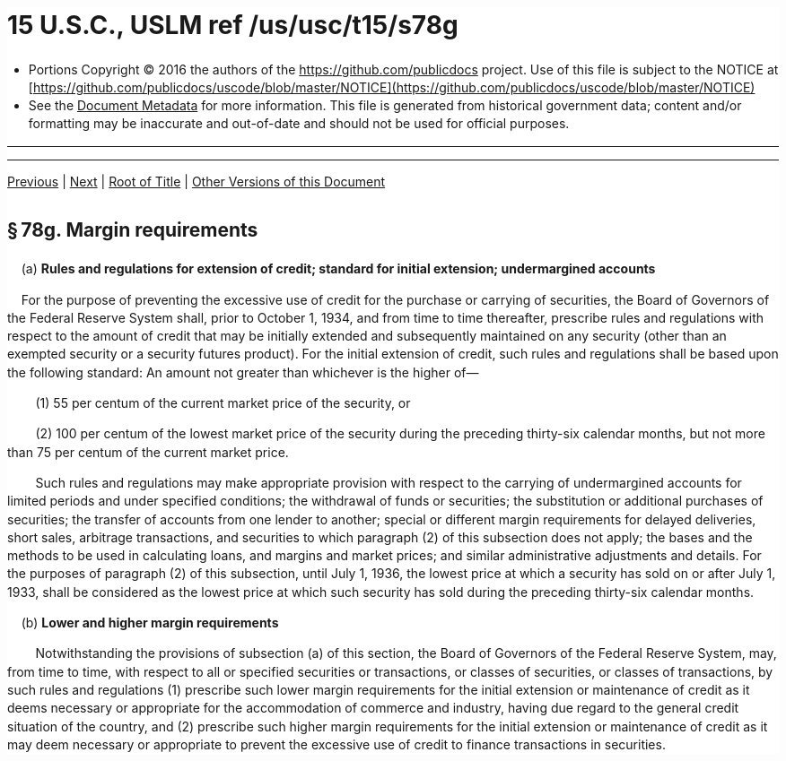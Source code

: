 ---
---

# 15 U.S.C., USLM ref /us/usc/t15/s78g

* Portions Copyright © 2016 the authors of the https://github.com/publicdocs project.
  Use of this file is subject to the NOTICE at [https://github.com/publicdocs/uscode/blob/master/NOTICE](https://github.com/publicdocs/uscode/blob/master/NOTICE)
* See the [Document Metadata](././../../../..//README.md) for more information.
  This file is generated from historical government data; content and/or formatting may be inaccurate and out-of-date and should not be used for official purposes.

----------
----------

[Previous](./../../../..//us/usc/t15/ch2B/m__us_usc_t15_s78f.md) | [Next](./../../../..//us/usc/t15/ch2B/m__us_usc_t15_s78h.md) | [Root of Title](./../../../../) | [Other Versions of this Document](https://publicdocs.github.io/go/links?ns=uslm&ref=%2Fus%2Fusc%2Ft15%2Fs78g)

## § 78g. Margin requirements

    (a) __Rules and regulations for extension of credit; standard for initial extension; undermargined accounts__ 

    For the purpose of preventing the excessive use of credit for the purchase or carrying of securities, the Board of Governors of the Federal Reserve System shall, prior to October 1, 1934, and from time to time thereafter, prescribe rules and regulations with respect to the amount of credit that may be initially extended and subsequently maintained on any security (other than an exempted security or a security futures product). For the initial extension of credit, such rules and regulations shall be based upon the following standard: An amount not greater than whichever is the higher of—

        (1) 55 per centum of the current market price of the security, or

        (2) 100 per centum of the lowest market price of the security during the preceding thirty-six calendar months, but not more than 75 per centum of the current market price.

        Such rules and regulations may make appropriate provision with respect to the carrying of undermargined accounts for limited periods and under specified conditions; the withdrawal of funds or securities; the substitution or additional purchases of securities; the transfer of accounts from one lender to another; special or different margin requirements for delayed deliveries, short sales, arbitrage transactions, and securities to which paragraph (2) of this subsection does not apply; the bases and the methods to be used in calculating loans, and margins and market prices; and similar administrative adjustments and details. For the purposes of paragraph (2) of this subsection, until July 1, 1936, the lowest price at which a security has sold on or after July 1, 1933, shall be considered as the lowest price at which such security has sold during the preceding thirty-six calendar months.

    (b) __Lower and higher margin requirements__ 

        Notwithstanding the provisions of subsection (a) of this section, the Board of Governors of the Federal Reserve System, may, from time to time, with respect to all or specified securities or transactions, or classes of securities, or classes of transactions, by such rules and regulations (1) prescribe such lower margin requirements for the initial extension or maintenance of credit as it deems necessary or appropriate for the accommodation of commerce and industry, having due regard to the general credit situation of the country, and (2) prescribe such higher margin requirements for the initial extension or maintenance of credit as it may deem necessary or appropriate to prevent the excessive use of credit to finance transactions in securities.
